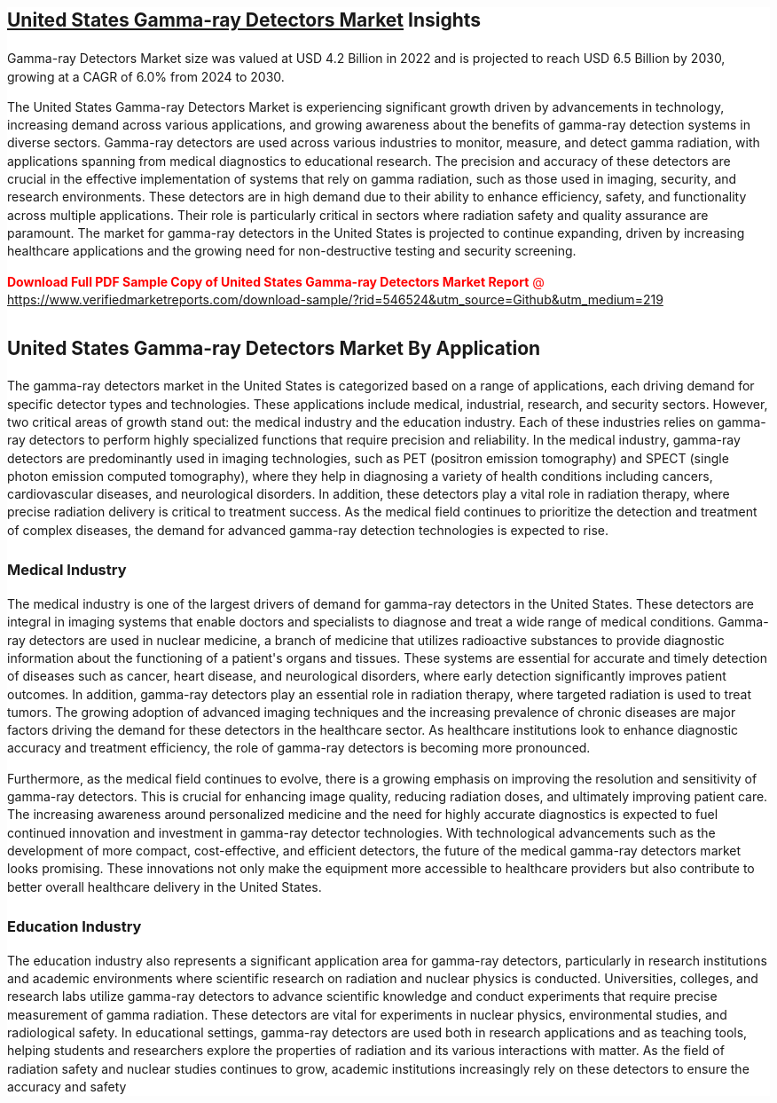 <h2><a href="https://www.verifiedmarketreports.com/download-sample/?rid=546524&amp;utm_source=Github&amp;utm_medium=219" target="_blank">United States Gamma-ray Detectors Market</a> Insights</h2><p>Gamma-ray Detectors Market size was valued at USD 4.2 Billion in 2022 and is projected to reach USD 6.5 Billion by 2030, growing at a CAGR of 6.0% from 2024 to 2030.</p><p> <p>The United States Gamma-ray Detectors Market is experiencing significant growth driven by advancements in technology, increasing demand across various applications, and growing awareness about the benefits of gamma-ray detection systems in diverse sectors. Gamma-ray detectors are used across various industries to monitor, measure, and detect gamma radiation, with applications spanning from medical diagnostics to educational research. The precision and accuracy of these detectors are crucial in the effective implementation of systems that rely on gamma radiation, such as those used in imaging, security, and research environments. These detectors are in high demand due to their ability to enhance efficiency, safety, and functionality across multiple applications. Their role is particularly critical in sectors where radiation safety and quality assurance are paramount. The market for gamma-ray detectors in the United States is projected to continue expanding, driven by increasing healthcare applications and the growing need for non-destructive testing and security screening. <p><span class=""><span style="color: #ff0000;"><strong>Download Full PDF Sample Copy of United States Gamma-ray Detectors Market Report</strong> @ </span><a href="https://www.verifiedmarketreports.com/download-sample/?rid=546524&amp;utm_source=Github&amp;utm_medium=219" target="_blank">https://www.verifiedmarketreports.com/download-sample/?rid=546524&amp;utm_source=Github&amp;utm_medium=219</a></span></p> </p> <h2>United States Gamma-ray Detectors Market By Application</h2> <p>The gamma-ray detectors market in the United States is categorized based on a range of applications, each driving demand for specific detector types and technologies. These applications include medical, industrial, research, and security sectors. However, two critical areas of growth stand out: the medical industry and the education industry. Each of these industries relies on gamma-ray detectors to perform highly specialized functions that require precision and reliability. In the medical industry, gamma-ray detectors are predominantly used in imaging technologies, such as PET (positron emission tomography) and SPECT (single photon emission computed tomography), where they help in diagnosing a variety of health conditions including cancers, cardiovascular diseases, and neurological disorders. In addition, these detectors play a vital role in radiation therapy, where precise radiation delivery is critical to treatment success. As the medical field continues to prioritize the detection and treatment of complex diseases, the demand for advanced gamma-ray detection technologies is expected to rise. <h3>Medical Industry</h3> <p>The medical industry is one of the largest drivers of demand for gamma-ray detectors in the United States. These detectors are integral in imaging systems that enable doctors and specialists to diagnose and treat a wide range of medical conditions. Gamma-ray detectors are used in nuclear medicine, a branch of medicine that utilizes radioactive substances to provide diagnostic information about the functioning of a patient's organs and tissues. These systems are essential for accurate and timely detection of diseases such as cancer, heart disease, and neurological disorders, where early detection significantly improves patient outcomes. In addition, gamma-ray detectors play an essential role in radiation therapy, where targeted radiation is used to treat tumors. The growing adoption of advanced imaging techniques and the increasing prevalence of chronic diseases are major factors driving the demand for these detectors in the healthcare sector. As healthcare institutions look to enhance diagnostic accuracy and treatment efficiency, the role of gamma-ray detectors is becoming more pronounced. <p>Furthermore, as the medical field continues to evolve, there is a growing emphasis on improving the resolution and sensitivity of gamma-ray detectors. This is crucial for enhancing image quality, reducing radiation doses, and ultimately improving patient care. The increasing awareness around personalized medicine and the need for highly accurate diagnostics is expected to fuel continued innovation and investment in gamma-ray detector technologies. With technological advancements such as the development of more compact, cost-effective, and efficient detectors, the future of the medical gamma-ray detectors market looks promising. These innovations not only make the equipment more accessible to healthcare providers but also contribute to better overall healthcare delivery in the United States. <h3>Education Industry</h3> <p>The education industry also represents a significant application area for gamma-ray detectors, particularly in research institutions and academic environments where scientific research on radiation and nuclear physics is conducted. Universities, colleges, and research labs utilize gamma-ray detectors to advance scientific knowledge and conduct experiments that require precise measurement of gamma radiation. These detectors are vital for experiments in nuclear physics, environmental studies, and radiological safety. In educational settings, gamma-ray detectors are used both in research applications and as teaching tools, helping students and researchers explore the properties of radiation and its various interactions with matter. As the field of radiation safety and nuclear studies continues to grow, academic institutions increasingly rely on these detectors to ensure the accuracy and safety